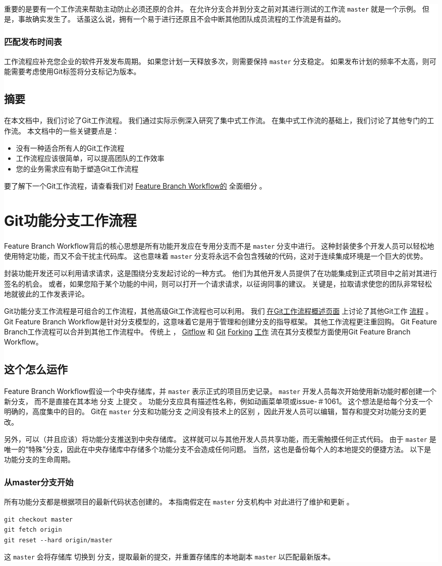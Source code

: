 重要的是要有一个工作流来帮助主动防止必须还原的合并。 在允许分支合并到分支之前对其进行测试的工作流 `master` 就是一个示例。 但是，事故确实发生了。 话虽这么说，拥有一个易于进行还原且不会中断其他团队成员流程的工作流是有益的。

### 匹配发布时间表

工作流程应补充您企业的软件开发发布周期。 如果您计划一天释放多次，则需要保持 `master` 分支稳定。 如果发布计划的频率不太高，则可能需要考虑使用Git标签将分支标记为版本。

## 摘要

在本文档中，我们讨论了Git工作流程。 我们通过实际示例深入研究了集中式工作流。 在集中式工作流的基础上，我们讨论了其他专门的工作流。 本文档中的一些关键要点是：

*   没有一种适合所有人的Git工作流程
*   工作流程应该很简单，可以提高团队的工作效率
*   您的业​​务需求应有助于塑造Git工作流程

要了解下一个Git工作流程，请查看我们对 [Feature Branch Workflow的](https://www.atlassian.com/git/tutorials/comparing-workflows/feature-branch-workflow) 全面细分 。

# Git功能分支工作流程

Feature Branch Workflow背后的核心思想是所有功能开发应在专用分支而不是 `master` 分支中进行。 这种封装使多个开发人员可以轻松地使用特定功能，而又不会干扰主代码库。 这也意味着 `master` 分支将永远不会包含残破的代码，这对于连续集成环境是一个巨大的优势。

封装功能开发还可以利用请求请求，这是围绕分支发起讨论的一种方式。 他们为其他开发人员提供了在功能集成到正式项目中之前对其进行签名的机会。 或者，如果您陷于某个功能的中间，则可以打开一个请求请求，以征询同事的建议。 关键是，拉取请求使您的团队非常轻松地就彼此的工作发表评论。

Git功能分支工作流程是可组合的工作流程，其他高级Git工作流程也可以利用。 我们 [在Git工作流程概述页面](http://www.atlassian.com/git/tutorials/comparing-workflows/) 上讨论了其他Git工作 [流程](http://www.atlassian.com/git/tutorials/comparing-workflows/) 。 Git Feature Branch Workflow是针对分支模型的，这意味着它是用于管理和创建分支的指导框架。 其他工作流程更注重回购。 Git Feature Branch工作流程可以合并到其他工作流程中。 传统上 ， [Gitflow](http://www.atlassian.com/git/tutorials/comparing-workflows/gitflow-workflow) 和 [Git](http://www.atlassian.com/git/tutorials/comparing-workflows/forking-workflow) [Forking](http://www.atlassian.com/git/tutorials/comparing-workflows/gitflow-workflow) [工作](http://www.atlassian.com/git/tutorials/comparing-workflows/forking-workflow) 流在其分支模型方面使用Git Feature Branch Workflow。

## 这个怎么运作

Feature Branch Workflow假设一个中央存储库，并 `master` 表示正式的项目历史记录。 `master` 开发人员每次开始使用新功能时都创建一个新分支， 而不是直接在其本地 分支 上提交 。 功能分支应具有描述性名称，例如动画菜单项或issue\-＃1061。 这个想法是给每个分支一个明确的，高度集中的目的。 Git在 `master` 分支和功能分支 之间没有技术上的区别 ，因此开发人员可以编辑，暂存和提交对功能分支的更改。

另外，可以（并且应该）将功能分支推送到中央存储库。 这样就可以与其他开发人员共享功能，而无需触摸任何正式代码。 由于 `master` 是唯一的“特殊”分支，因此在中央存储库中存储多个功能分支不会造成任何问题。 当然，这也是备份每个人的本地提交的便捷方法。 以下是功能分支的生命周期。

### 从master分支开始

所有功能分支都是根据项目的最新代码状态创建的。 本指南假定在 `master` 分支机构中 对此进行了维护和更新 。

```
git checkout master
git fetch origin
git reset --hard origin/master
```

这 `master` 会将存储库 切换到 分支，提取最新的提交，并重置存储库的本地副本 `master` 以匹配最新版本。
